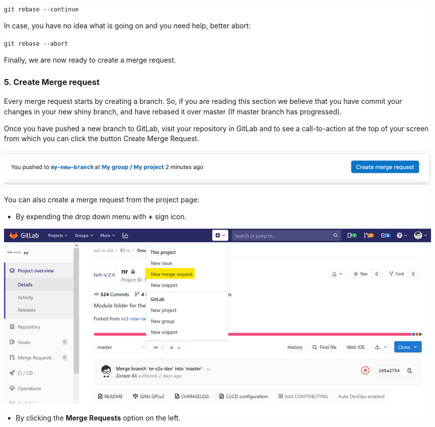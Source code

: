 ```
git rebase --continue
```
In case, you have no idea what is going on and you need help, better abort:

```
git rebase --abort
```

Finally, we are now ready to create a merge request.

### 5. Create Merge request

Every merge request starts by creating a branch. So, if you are reading this
section we believe that you have commit your changes in your new shiny branch,
and have rebased it over master (If master branch has progressed).

Once you have pushed a new branch to GitLab, visit your repository in GitLab
and to see a call-to-action at the top of your screen from which you can click
the button Create Merge Request.

![screen-shot-gitlab](./figures/merge-request-after-push.png)

You can also create a merge request from the project page:

* By expending the drop down menu with **+** sign icon.

![merge-request-project-page](./figures/merge-request-project-page.png)

* By clicking the **Merge Requests** option on the left.
